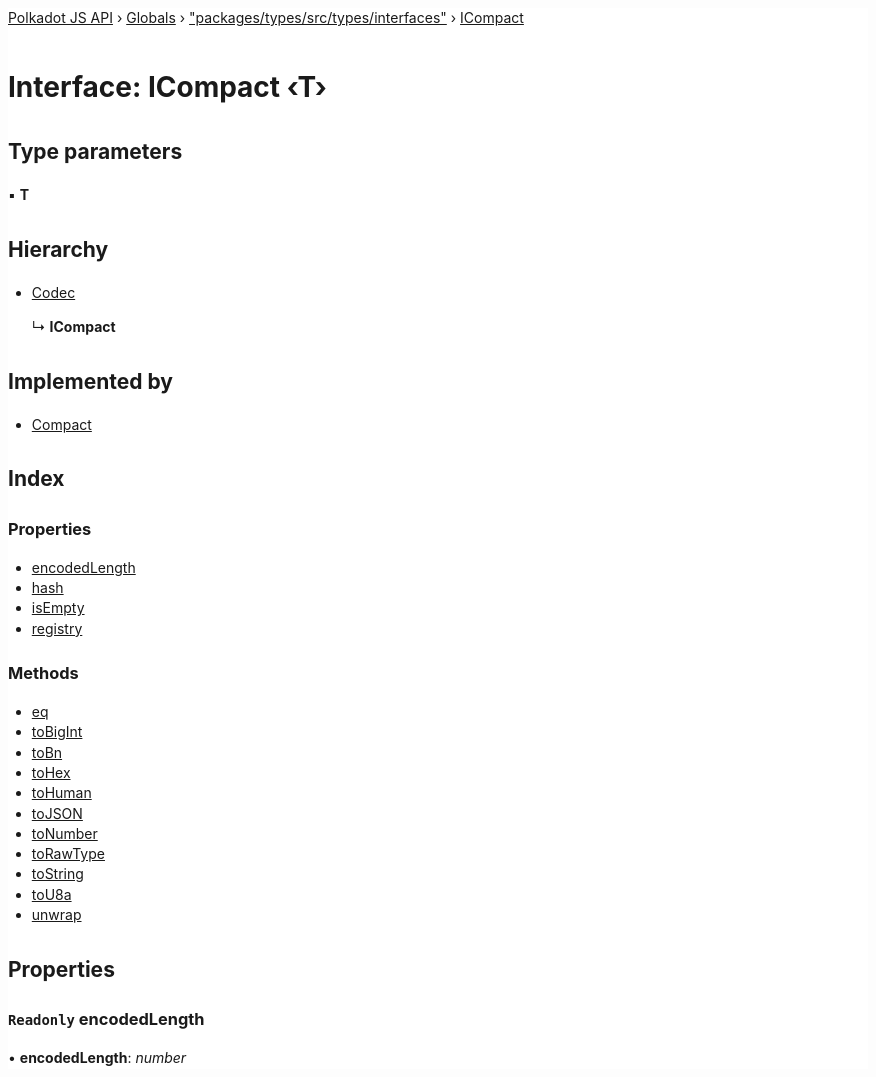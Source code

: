 [Polkadot JS API](../README.md) › [Globals](../globals.md) › ["packages/types/src/types/interfaces"](../modules/_packages_types_src_types_interfaces_.md) › [ICompact](_packages_types_src_types_interfaces_.icompact.md)

# Interface: ICompact ‹**T**›

## Type parameters

▪ **T**

## Hierarchy

* [Codec](_packages_types_src_types_codec_.codec.md)

  ↳ **ICompact**

## Implemented by

* [Compact](../classes/_packages_types_src_codec_compact_.compact.md)

## Index

### Properties

* [encodedLength](_packages_types_src_types_interfaces_.icompact.md#readonly-encodedlength)
* [hash](_packages_types_src_types_interfaces_.icompact.md#readonly-hash)
* [isEmpty](_packages_types_src_types_interfaces_.icompact.md#readonly-isempty)
* [registry](_packages_types_src_types_interfaces_.icompact.md#readonly-registry)

### Methods

* [eq](_packages_types_src_types_interfaces_.icompact.md#eq)
* [toBigInt](_packages_types_src_types_interfaces_.icompact.md#tobigint)
* [toBn](_packages_types_src_types_interfaces_.icompact.md#tobn)
* [toHex](_packages_types_src_types_interfaces_.icompact.md#tohex)
* [toHuman](_packages_types_src_types_interfaces_.icompact.md#tohuman)
* [toJSON](_packages_types_src_types_interfaces_.icompact.md#tojson)
* [toNumber](_packages_types_src_types_interfaces_.icompact.md#tonumber)
* [toRawType](_packages_types_src_types_interfaces_.icompact.md#torawtype)
* [toString](_packages_types_src_types_interfaces_.icompact.md#tostring)
* [toU8a](_packages_types_src_types_interfaces_.icompact.md#tou8a)
* [unwrap](_packages_types_src_types_interfaces_.icompact.md#unwrap)

## Properties

### `Readonly` encodedLength

• **encodedLength**: *number*
